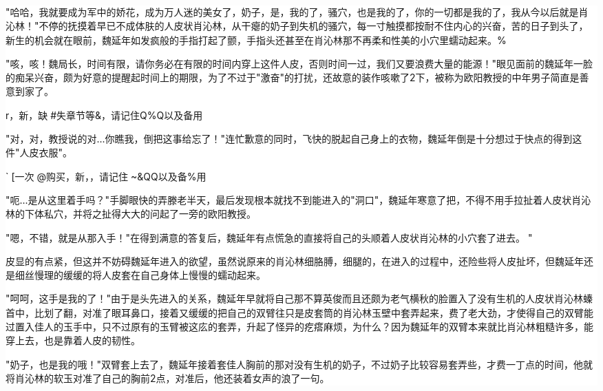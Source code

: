 



"哈哈，我就要成为军中的娇花，成为万人迷的美女了，奶子，是，我的了，骚穴，也是我的了，你的一切都是我的了，我从今以后就是肖沁林！"不停的抚摸着早已不成体肤的人皮状肖沁林，从干瘪的奶子到失机的骚穴，每一寸触摸都按耐不住内心的兴奋，苦的日子到头了，新生的机会就在眼前，魏延年如发疯般的手指打起了颤，手指头还甚至在肖沁林那不再柔和性美的小穴里蠕动起来。%









"咳，咳！魏局长，时间有限，请你务必在有限的时间内穿上这件人皮，否则时间一过，我们又要浪费大量的能源！"眼见面前的魏延年一脸的痴呆兴奋，颇为好意的提醒起时间上的期限，为了不过于"激奋"的打扰，还故意的装作咳嗽了2下，被称为欧阳教授的中年男子简直是善意到家了。







r，新，缺 #失章节等&，请记住Q%Q以及备用





"对，对，教授说的对...你瞧我，倒把这事给忘了！"连忙歉意的同时，飞快的脱起自己身上的衣物，魏延年倒是十分想过于快点的得到这件"人皮衣服"。



 ` [一次 @购买，新，，请记住 ~&QQ以及备%用







"呃...是从这里着手吗？"手脚眼快的弄滕老半天，最后发现根本就找不到能进入的"洞口"，魏延年寒意了把，不得不用手拉扯着人皮状肖沁林的下体私穴，并将之扯得大大的问起了一旁的欧阳教授。









"嗯，不错，就是从那入手！"在得到满意的答复后，魏延年有点慌急的直接将自己的头顺着人皮状肖沁林的小穴套了进去。 "









皮显的有点紧，但这并不妨碍魏延年进入的欲望，虽然说原来的肖沁林细胳膊，细腿的，在进入的过程中，还险些将人皮扯坏，但魏延年还是细丝慢理的缓缓的将人皮套在自己身体上慢慢的蠕动起来。







"呵呵，这手是我的了！"由于是头先进入的关系，魏延年早就将自己那不算英俊而且还颇为老气横秋的脸置入了没有生机的人皮状肖沁林螓首中，比划了翻，对准了眼耳鼻口，接着又缓缓的把自己的双臂往只是皮套筒的肖沁林玉壁中套弄起来，费了老大劲，才使得自己的双臂能过置入佳人的玉手中，只不过原有的玉臂被这庅的套弄，升起了怪异的疙瘩麻烦，为什么？因为魏延年的双臂本来就比肖沁林粗糙许多，能穿上去，也是靠着人皮的韧性。







"奶子，也是我的哦！"双臂套上去了，魏延年接着套佳人胸前的那对没有生机的奶子，不过奶子比较容易套弄些，才费一丁点的时间，他就将肖沁林的软玉对准了自己的胸前2点，对准后，他还装着女声的浪了一句。


